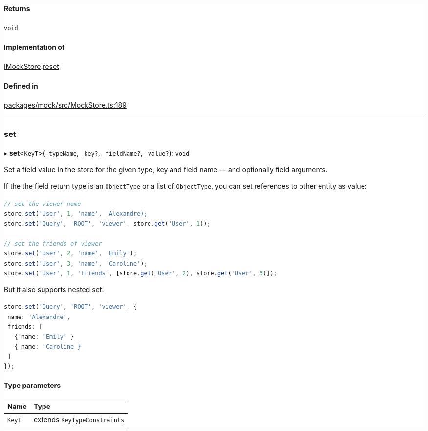 #### Returns

`void`

#### Implementation of

[IMockStore](/docs/api/interfaces/mock_src.IMockStore).[reset](/docs/api/interfaces/mock_src.IMockStore#reset)

#### Defined in

[packages/mock/src/MockStore.ts:189](https://github.com/ardatan/graphql-tools/blob/master/packages/mock/src/MockStore.ts#L189)

---

### set

▸ **set**<`KeyT`\>(`_typeName`, `_key?`, `_fieldName?`, `_value?`): `void`

Set a field value in the store for the given type, key and field name — and optionally field
arguments.

If the the field return type is an `ObjectType` or a list of `ObjectType`, you can set references to
other entity as value:

```ts
// set the viewer name
store.set('User', 1, 'name', 'Alexandre);
store.set('Query', 'ROOT', 'viewer', store.get('User', 1));

// set the friends of viewer
store.set('User', 2, 'name', 'Emily');
store.set('User', 3, 'name', 'Caroline');
store.set('User', 1, 'friends', [store.get('User', 2), store.get('User', 3)]);
```

But it also supports nested set:

```ts
store.set('Query', 'ROOT', 'viewer', {
 name: 'Alexandre',
 friends: [
   { name: 'Emily' }
   { name: 'Caroline }
 ]
});
```

#### Type parameters

| Name   | Type                                                                   |
| :----- | :--------------------------------------------------------------------- |
| `KeyT` | extends [`KeyTypeConstraints`](../modules/mock_src#keytypeconstraints) |
